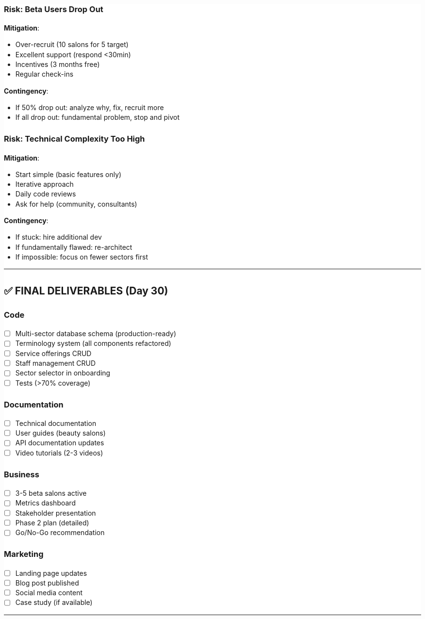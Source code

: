 ### Risk: Beta Users Drop Out

**Mitigation**:
- Over-recruit (10 salons for 5 target)
- Excellent support (respond <30min)
- Incentives (3 months free)
- Regular check-ins

**Contingency**:
- If 50% drop out: analyze why, fix, recruit more
- If all drop out: fundamental problem, stop and pivot

### Risk: Technical Complexity Too High

**Mitigation**:
- Start simple (basic features only)
- Iterative approach
- Daily code reviews
- Ask for help (community, consultants)

**Contingency**:
- If stuck: hire additional dev
- If fundamentally flawed: re-architect
- If impossible: focus on fewer sectors first

---

## ✅ FINAL DELIVERABLES (Day 30)

### Code
- [ ] Multi-sector database schema (production-ready)
- [ ] Terminology system (all components refactored)
- [ ] Service offerings CRUD
- [ ] Staff management CRUD
- [ ] Sector selector in onboarding
- [ ] Tests (>70% coverage)

### Documentation
- [ ] Technical documentation
- [ ] User guides (beauty salons)
- [ ] API documentation updates
- [ ] Video tutorials (2-3 videos)

### Business
- [ ] 3-5 beta salons active
- [ ] Metrics dashboard
- [ ] Stakeholder presentation
- [ ] Phase 2 plan (detailed)
- [ ] Go/No-Go recommendation

### Marketing
- [ ] Landing page updates
- [ ] Blog post published
- [ ] Social media content
- [ ] Case study (if available)

---